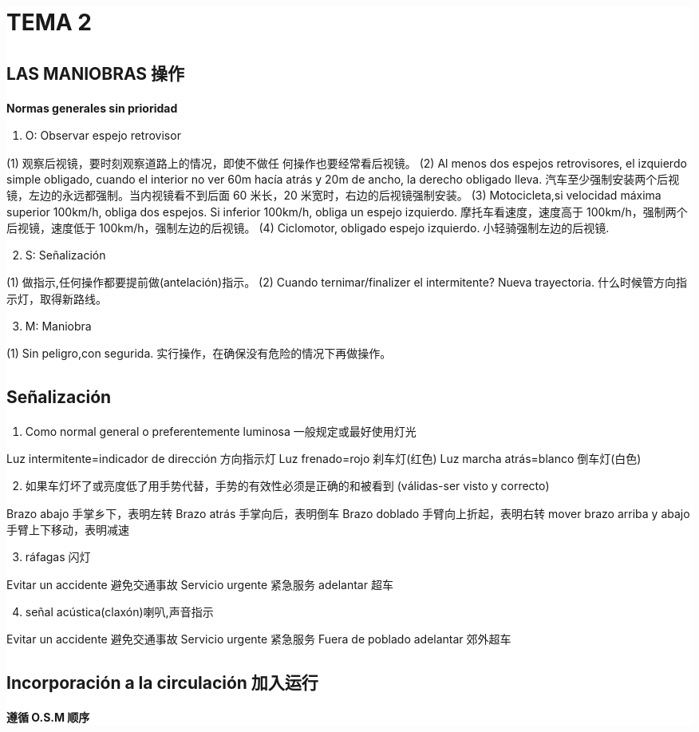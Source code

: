 # TEMA 2

## LAS MANIOBRAS 操作

**Normas generales sin prioridad**

1. O: Observar espejo retrovisor

(1) 观察后视镜，要时刻观察道路上的情况，即使不做任 何操作也要经常看后视镜。
(2) Al menos dos espejos retrovisores, el izquierdo simple obligado, cuando el interior no ver 60m hacía atrás y 20m de ancho, la derecho obligado lleva. 汽车至少强制安装两个后视镜，左边的永远都强制。当内视镜看不到后面 60 米长，20 米宽时，右边的后视镜强制安装。
(3) Motocicleta,si velocidad máxima superior 100km/h, obliga dos espejos. Si inferior 100km/h, obliga un espejo izquierdo. 摩托车看速度，速度高于 100km/h，强制两个后视镜，速度低于 100km/h，强制左边的后视镜。
(4) Ciclomotor, obligado espejo izquierdo. 小轻骑强制左边的后视镜. 

2. S: Señalización 

(1) 做指示,任何操作都要提前做(antelación)指示。
(2) Cuando ternimar/finalizer el intermitente? Nueva trayectoria. 什么时候管方向指示灯，取得新路线。

3. M: Maniobra 

(1) Sin peligro,con segurida. 实行操作，在确保没有危险的情况下再做操作。

## Señalización

1. Como normal general o preferentemente luminosa 一般规定或最好使用灯光

Luz intermitente=indicador de dirección 方向指示灯
Luz frenado=rojo 刹车灯(红色)
Luz marcha atrás=blanco 倒车灯(白色)

2. 如果车灯坏了或亮度低了用手势代替，手势的有效性必须是正确的和被看到 (válidas-ser visto y correcto)

Brazo abajo 手掌乡下，表明左转
Brazo atrás 手掌向后，表明倒车
Brazo doblado 手臂向上折起，表明右转
mover brazo arriba y abajo 手臂上下移动，表明减速 

3. ráfagas 闪灯

Evitar un accidente 避免交通事故
Servicio urgente 紧急服务
adelantar 超车

4. señal acústica(claxón)喇叭,声音指示 

Evitar un accidente 避免交通事故
Servicio urgente 紧急服务
Fuera de poblado adelantar 郊外超车

## Incorporación a la circulación 加入运行

**遵循 O.S.M 顺序**
